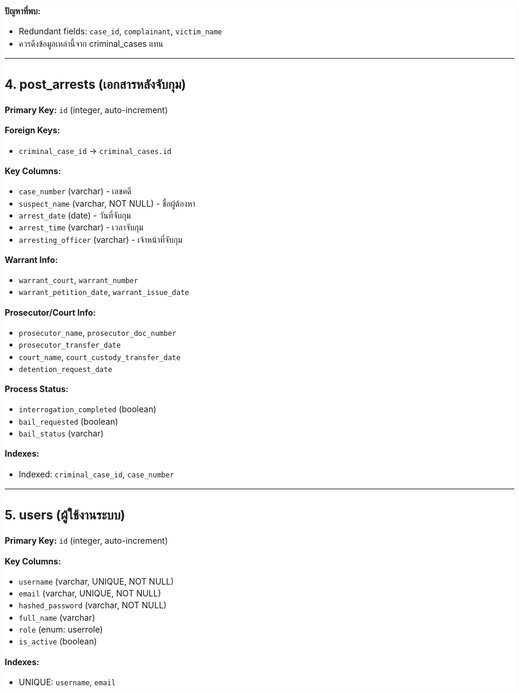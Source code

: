 **ปัญหาที่พบ:**
- Redundant fields: `case_id`, `complainant`, `victim_name`
- ควรดึงข้อมูลเหล่านี้จาก criminal_cases แทน

---

## 4. post_arrests (เอกสารหลังจับกุม)

**Primary Key:** `id` (integer, auto-increment)

**Foreign Keys:**
- `criminal_case_id` → `criminal_cases.id`

**Key Columns:**
- `case_number` (varchar) - เลขคดี
- `suspect_name` (varchar, NOT NULL) - ชื่อผู้ต้องหา
- `arrest_date` (date) - วันที่จับกุม
- `arrest_time` (varchar) - เวลาจับกุม
- `arresting_officer` (varchar) - เจ้าหน้าที่จับกุม

**Warrant Info:**
- `warrant_court`, `warrant_number`
- `warrant_petition_date`, `warrant_issue_date`

**Prosecutor/Court Info:**
- `prosecutor_name`, `prosecutor_doc_number`
- `prosecutor_transfer_date`
- `court_name`, `court_custody_transfer_date`
- `detention_request_date`

**Process Status:**
- `interrogation_completed` (boolean)
- `bail_requested` (boolean)
- `bail_status` (varchar)

**Indexes:**
- Indexed: `criminal_case_id`, `case_number`

---

## 5. users (ผู้ใช้งานระบบ)

**Primary Key:** `id` (integer, auto-increment)

**Key Columns:**
- `username` (varchar, UNIQUE, NOT NULL)
- `email` (varchar, UNIQUE, NOT NULL)
- `hashed_password` (varchar, NOT NULL)
- `full_name` (varchar)
- `role` (enum: userrole)
- `is_active` (boolean)

**Indexes:**
- UNIQUE: `username`, `email`
